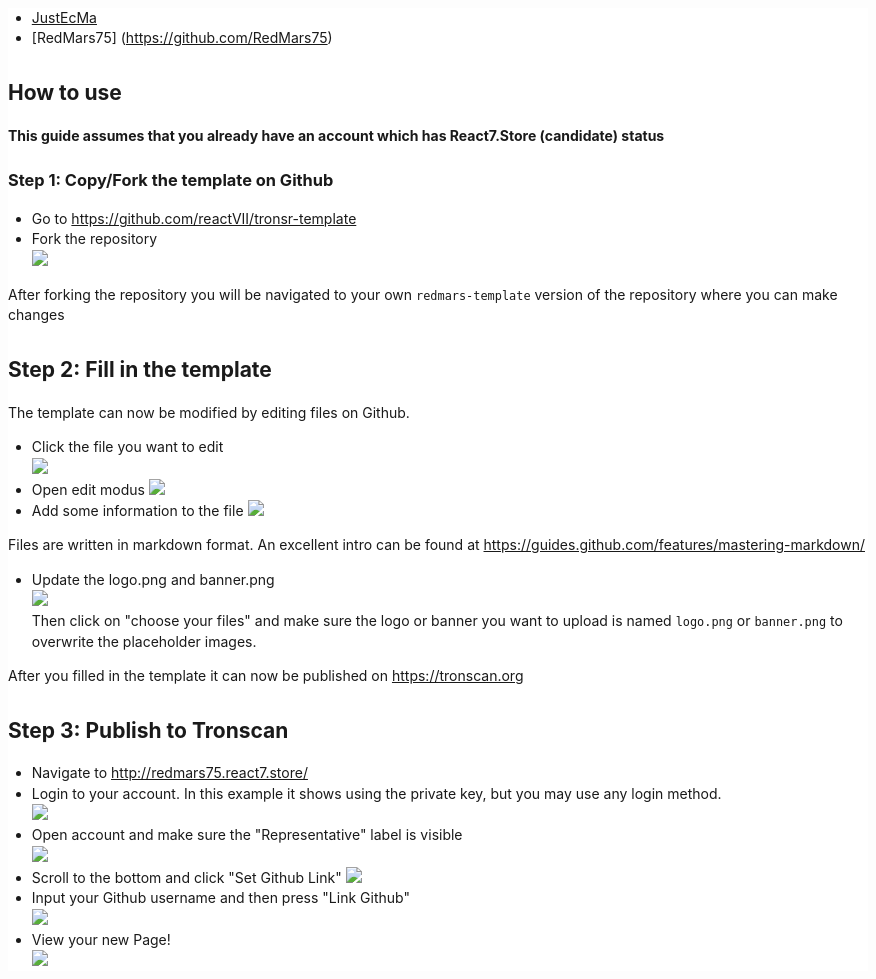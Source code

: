 * [JustEcMa](https://github.com/reactVII)
* [RedMars75] (https://github.com/RedMars75)

## How to use

__This guide assumes that you already have an account which has React7.Store (candidate) status__

### Step 1: Copy/Fork the template on Github

* Go to https://github.com/reactVII/tronsr-template
* Fork the repository  
![](https://raw.githubusercontent.com/tronscan/docs/master/images/fork-repo.png)

After forking the repository you will be navigated to your own `redmars-template` version of the repository where you can make changes

## Step 2: Fill in the template

The template can now be modified by editing files on Github.

* Click the file you want to edit  
![](https://raw.githubusercontent.com/tronscan/docs/master/images/github-open-file.png)
* Open edit modus
![](https://raw.githubusercontent.com/tronscan/docs/master/images/github-edit-file.png)
* Add some information to the file
![](https://raw.githubusercontent.com/tronscan/docs/master/images/edit-team-intro.png)

Files are written in markdown format. An excellent intro can be found at https://guides.github.com/features/mastering-markdown/

* Update the logo.png and banner.png  
![](https://raw.githubusercontent.com/tronscan/docs/master/images/github-upload-files.png)  
Then click on "choose your files" and make sure the logo or banner you want to upload is named `logo.png` or `banner.png` to overwrite the placeholder images.

After you filled in the template it can now be published on https://tronscan.org

## Step 3: Publish to Tronscan

* Navigate to http://redmars75.react7.store/
* Login to your account. In this example it shows using the private key, but you may use any login method.  
![](https://raw.githubusercontent.com/tronscan/docs/master/images/login-with-private-key.png)
* Open account and make sure the "Representative" label is visible  
![](https://raw.githubusercontent.com/tronscan/docs/master/images/open-account.png)
* Scroll to the bottom and click "Set Github Link"
![](https://raw.githubusercontent.com/tronscan/docs/master/images/set-github-link.png)
* Input your Github username and then press "Link Github"  
![](https://raw.githubusercontent.com/tronscan/docs/master/images/input-username.png)
* View your new Page!  
![](https://raw.githubusercontent.com/tronscan/docs/master/images/view-page.png)
